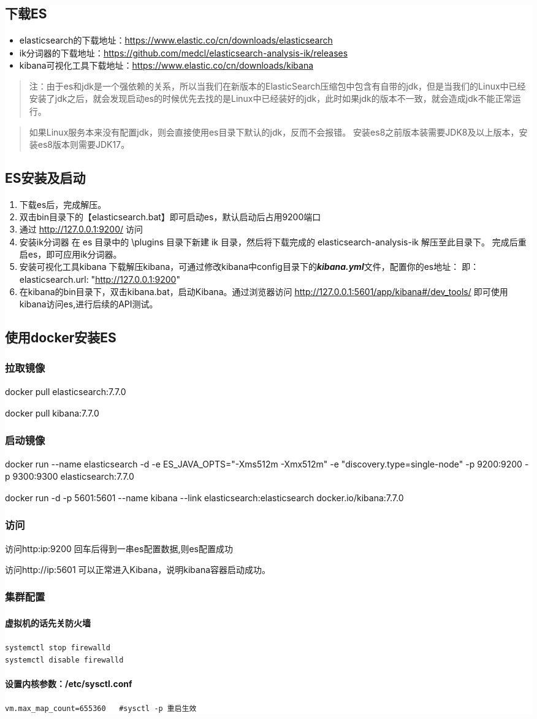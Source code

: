 ## 下载ES
- elasticsearch的下载地址：https://www.elastic.co/cn/downloads/elasticsearch
- ik分词器的下载地址：https://github.com/medcl/elasticsearch-analysis-ik/releases
- kibana可视化工具下载地址：https://www.elastic.co/cn/downloads/kibana

> 注：由于es和jdk是一个强依赖的关系，所以当我们在新版本的ElasticSearch压缩包中包含有自带的jdk，但是当我们的Linux中已经安装了jdk之后，就会发现启动es的时候优先去找的是Linux中已经装好的jdk，此时如果jdk的版本不一致，就会造成jdk不能正常运行。

> 如果Linux服务本来没有配置jdk，则会直接使用es目录下默认的jdk，反而不会报错。
> 安装es8之前版本装需要JDK8及以上版本，安装es8版本则需要JDK17。


## ES安装及启动
1. 下载es后，完成解压。
2. 双击bin目录下的【elasticsearch.bat】即可启动es，默认启动后占用9200端口
3. 通过 http://127.0.0.1:9200/ 访问 
4. 安装ik分词器
在 es 目录中的 \plugins 目录下新建 ik 目录，然后将下载完成的 elasticsearch-analysis-ik 解压至此目录下。
完成后重启es，即可应用ik分词器。
5. 安装可视化工具kibana 下载解压kibana，可通过修改kibana中config目录下的***kibana.yml***文件，配置你的es地址：
即：elasticsearch.url: "http://127.0.0.1:9200"
6. 在kibana的bin目录下，双击kibana.bat，启动Kibana。通过浏览器访问 http://127.0.0.1:5601/app/kibana#/dev_tools/ 即可使用kibana访问es,进行后续的API测试。



## 使用docker安装ES
### 拉取镜像
docker pull elasticsearch:7.7.0

docker pull kibana:7.7.0

### 启动镜像
docker run --name elasticsearch -d -e ES_JAVA_OPTS="-Xms512m -Xmx512m" -e "discovery.type=single-node" -p 9200:9200 -p 9300:9300 elasticsearch:7.7.0

docker run -d -p 5601:5601 --name kibana --link elasticsearch:elasticsearch docker.io/kibana:7.7.0
### 访问
访问http:ip:9200 回车后得到一串es配置数据,则es配置成功

访问http://ip:5601 可以正常进入Kibana，说明kibana容器启动成功。


### 集群配置
#### 虚拟机的话先关防火墙
```
systemctl stop firewalld
systemctl disable firewalld
```

#### 设置内核参数：/etc/sysctl.conf
```
vm.max_map_count=655360   #sysctl -p 重启生效
```
